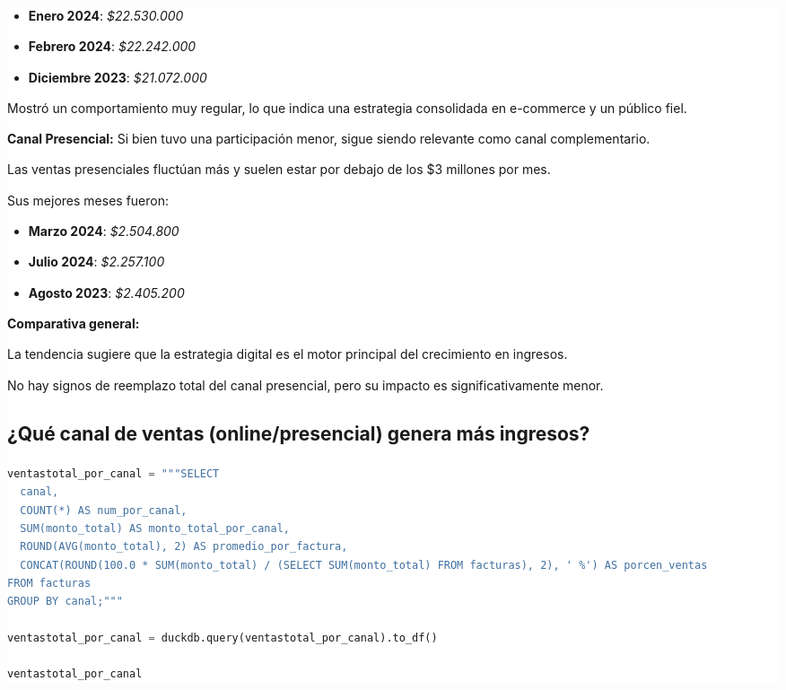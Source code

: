  - **Enero 2024**: _$22.530.000_
 
 - **Febrero 2024**: _$22.242.000_
 
 - **Diciembre 2023**: _$21.072.000_

Mostró un comportamiento muy regular, lo que indica una estrategia consolidada en e-commerce y un público fiel.
 
 
**Canal Presencial:**
Si bien tuvo una participación menor, sigue siendo relevante como canal complementario.

Las ventas presenciales fluctúan más y suelen estar por debajo de los $3 millones por mes.

Sus mejores meses fueron:

 - **Marzo 2024**: _$2.504.800_

 - **Julio 2024**: _$2.257.100_

 - **Agosto 2023**: _$2.405.200_

**Comparativa general:**

La tendencia sugiere que la estrategia digital es el motor principal del crecimiento en ingresos.

No hay signos de reemplazo total del canal presencial, pero su impacto es significativamente menor.

## ¿Qué canal de ventas (online/presencial) genera más ingresos?


```python
ventastotal_por_canal = """SELECT
  canal,
  COUNT(*) AS num_por_canal,
  SUM(monto_total) AS monto_total_por_canal,
  ROUND(AVG(monto_total), 2) AS promedio_por_factura,
  CONCAT(ROUND(100.0 * SUM(monto_total) / (SELECT SUM(monto_total) FROM facturas), 2), ' %') AS porcen_ventas
FROM facturas
GROUP BY canal;"""

ventastotal_por_canal = duckdb.query(ventastotal_por_canal).to_df()

ventastotal_por_canal
```




<div>
<style scoped>
    .dataframe tbody tr th:only-of-type {
        vertical-align: middle;
    }

    .dataframe tbody tr th {
        vertical-align: top;
    }
